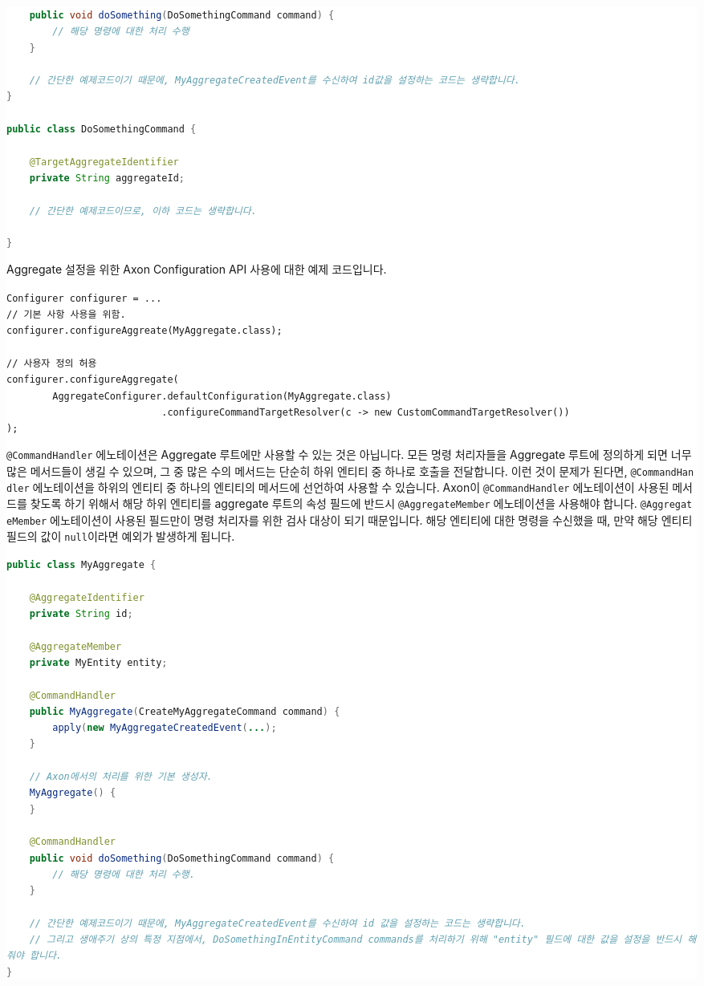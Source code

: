 ``` java
    public void doSomething(DoSomethingCommand command) {
        // 해당 명령에 대한 처리 수행
    }

    // 간단한 예제코드이기 때문에, MyAggregateCreatedEvent를 수신하여 id값을 설정하는 코드는 생략합니다.
}

public class DoSomethingCommand {

    @TargetAggregateIdentifier
    private String aggregateId;

    // 간단한 예제코드이므로, 이하 코드는 생략합니다.

}
```

Aggregate 설정을 위한 Axon Configuration API 사용에 대한 예제 코드입니다.

```
Configurer configurer = ...
// 기본 사항 사용을 위함.
configurer.configureAggreate(MyAggregate.class);

// 사용자 정의 허용
configurer.configureAggregate(
        AggregateConfigurer.defaultConfiguration(MyAggregate.class)
                           .configureCommandTargetResolver(c -> new CustomCommandTargetResolver())
);
```

`@CommandHandler` 에노테이션은 Aggregate 루트에만 사용할 수 있는 것은 아닙니다. 모든 명령 처리자들을 Aggregate 루트에 정의하게 되면 너무 많은 메서드들이 생길 수 있으며, 그 중 많은 수의 메서드는 단순히 하위 엔티티 중 하나로 호출을 전달합니다. 이런 것이 문제가 된다면, `@CommandHandler` 에노테이션을 하위의 엔티티 중 하나의 엔티티의 메서드에 선언하여 사용할 수 있습니다. Axon이 `@CommandHandler` 에노테이션이 사용된 메서드를 찾도록 하기 위해서 해당 하위 엔티티를 aggregate 루트의 속성 필드에 반드시 `@AggregateMember` 에노테이션을 사용해야 합니다. `@AggregateMember` 에노테이션이 사용된 필드만이 명령 처리자를 위한 검사 대상이 되기 때문입니다. 해당 엔티티에 대한 명령을 수신했을 때, 만약 해당 엔티티 필드의 값이 `null`이라면 예외가 발생하게 됩니다.

```java
public class MyAggregate {

    @AggregateIdentifier
    private String id;

    @AggregateMember
    private MyEntity entity;

    @CommandHandler
    public MyAggregate(CreateMyAggregateCommand command) {
        apply(new MyAggregateCreatedEvent(...);
    }

    // Axon에서의 처리를 위한 기본 생성자.
    MyAggregate() {
    }

    @CommandHandler
    public void doSomething(DoSomethingCommand command) {
        // 해당 명령에 대한 처리 수행.
    }

    // 간단한 예제코드이기 때문에, MyAggregateCreatedEvent를 수신하여 id 값을 설정하는 코드는 생략합니다.
    // 그리고 생애주기 상의 특정 지점에서, DoSomethingInEntityCommand commands를 처리하기 위해 "entity" 필드에 대한 값을 설정을 반드시 해줘야 합니다.
}

```